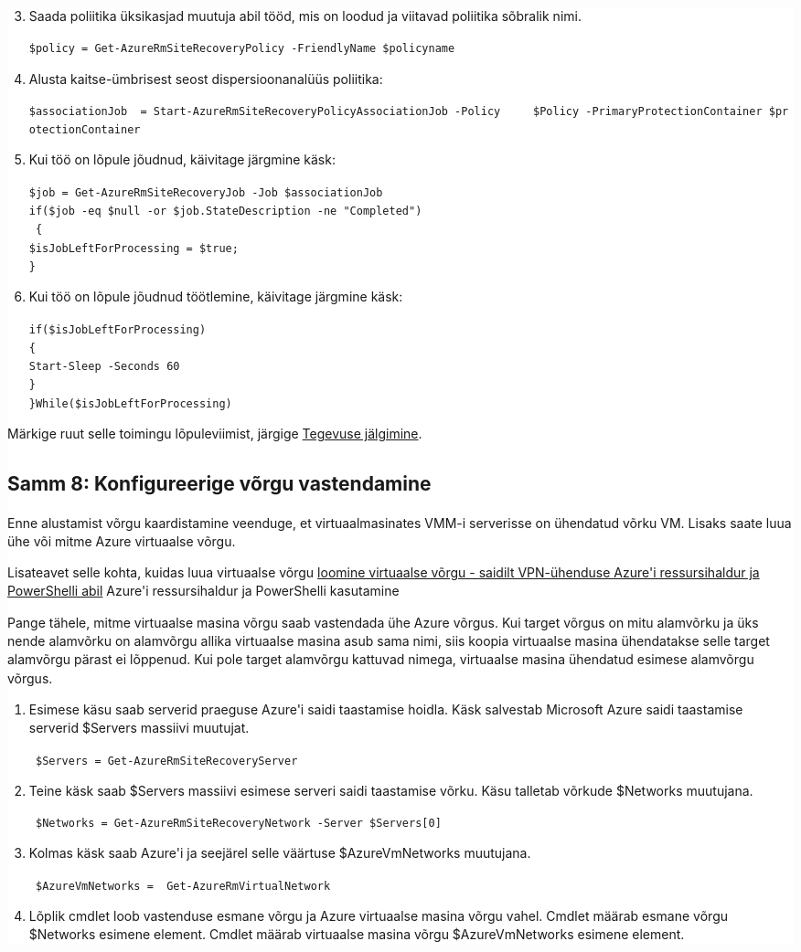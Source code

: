 3.  Saada poliitika üksikasjad muutuja abil tööd, mis on loodud ja viitavad poliitika sõbralik nimi.

        $policy = Get-AzureRmSiteRecoveryPolicy -FriendlyName $policyname

4.  Alusta kaitse-ümbrisest seost dispersioonanalüüs poliitika:

        $associationJob  = Start-AzureRmSiteRecoveryPolicyAssociationJob -Policy     $Policy -PrimaryProtectionContainer $protectionContainer  

5.  Kui töö on lõpule jõudnud, käivitage järgmine käsk:

        $job = Get-AzureRmSiteRecoveryJob -Job $associationJob
        if($job -eq $null -or $job.StateDescription -ne "Completed")
         {
        $isJobLeftForProcessing = $true;
        }

6.  Kui töö on lõpule jõudnud töötlemine, käivitage järgmine käsk:

        if($isJobLeftForProcessing)
        {
        Start-Sleep -Seconds 60
        }
        }While($isJobLeftForProcessing)

Märkige ruut selle toimingu lõpuleviimist, järgige [Tegevuse jälgimine](#monitor).

## <a name="step-8-configure-network-mapping"></a>Samm 8: Konfigureerige võrgu vastendamine

Enne alustamist võrgu kaardistamine veenduge, et virtuaalmasinates VMM-i serverisse on ühendatud võrku VM. Lisaks saate luua ühe või mitme Azure virtuaalse võrgu.

Lisateavet selle kohta, kuidas luua virtuaalse võrgu [loomine virtuaalse võrgu - saidilt VPN-ühenduse Azure'i ressursihaldur ja PowerShelli abil](../vpn-gateway/vpn-gateway-create-site-to-site-rm-powershell.md) Azure'i ressursihaldur ja PowerShelli kasutamine

Pange tähele, mitme virtuaalse masina võrgu saab vastendada ühe Azure võrgus. Kui target võrgus on mitu alamvõrku ja üks nende alamvõrku on alamvõrgu allika virtuaalse masina asub sama nimi, siis koopia virtuaalse masina ühendatakse selle target alamvõrgu pärast ei lõppenud. Kui pole target alamvõrgu kattuvad nimega, virtuaalse masina ühendatud esimese alamvõrgu võrgus.

1. Esimese käsu saab serverid praeguse Azure'i saidi taastamise hoidla. Käsk salvestab Microsoft Azure saidi taastamise serverid $Servers massiivi muutujat.

        $Servers = Get-AzureRmSiteRecoveryServer

2. Teine käsk saab $Servers massiivi esimese serveri saidi taastamise võrku. Käsu talletab võrkude $Networks muutujana.


        $Networks = Get-AzureRmSiteRecoveryNetwork -Server $Servers[0]

3. Kolmas käsk saab Azure'i ja seejärel selle väärtuse $AzureVmNetworks muutujana.

        $AzureVmNetworks =  Get-AzureRmVirtualNetwork

4. Lõplik cmdlet loob vastenduse esmane võrgu ja Azure virtuaalse masina võrgu vahel. Cmdlet määrab esmane võrgu $Networks esimene element. Cmdlet määrab virtuaalse masina võrgu $AzureVmNetworks esimene element.
